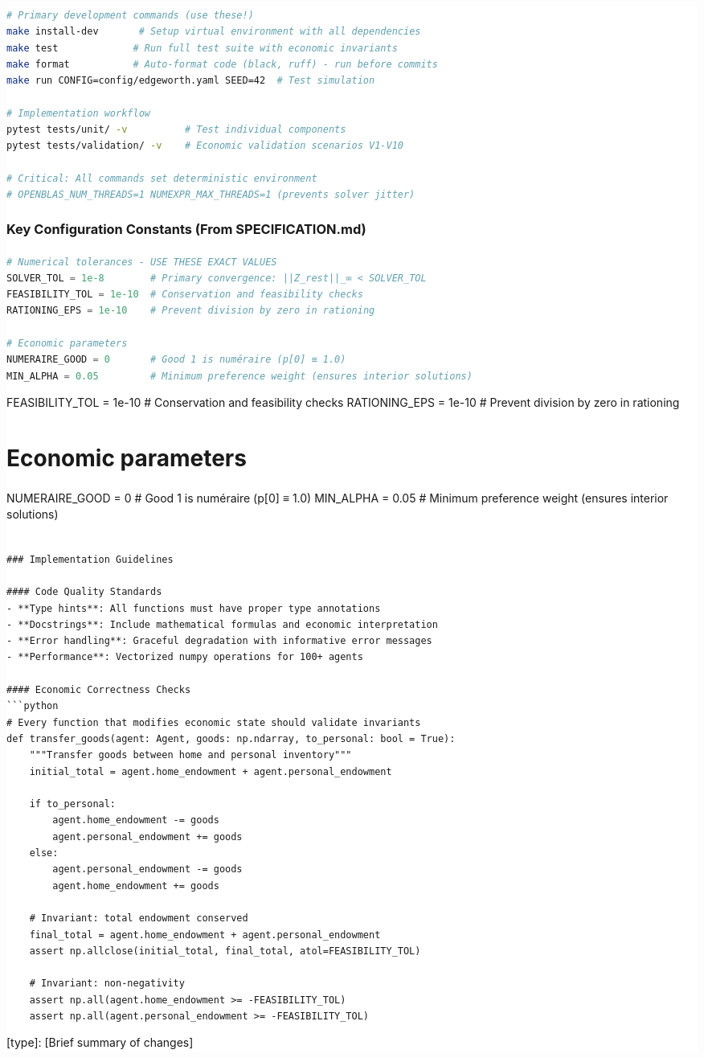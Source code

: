 ```bash
# Primary development commands (use these!)
make install-dev       # Setup virtual environment with all dependencies
make test             # Run full test suite with economic invariants
make format           # Auto-format code (black, ruff) - run before commits
make run CONFIG=config/edgeworth.yaml SEED=42  # Test simulation

# Implementation workflow
pytest tests/unit/ -v          # Test individual components
pytest tests/validation/ -v    # Economic validation scenarios V1-V10

# Critical: All commands set deterministic environment
# OPENBLAS_NUM_THREADS=1 NUMEXPR_MAX_THREADS=1 (prevents solver jitter)
```

### Key Configuration Constants (From SPECIFICATION.md)
```python
# Numerical tolerances - USE THESE EXACT VALUES
SOLVER_TOL = 1e-8        # Primary convergence: ||Z_rest||_∞ < SOLVER_TOL  
FEASIBILITY_TOL = 1e-10  # Conservation and feasibility checks
RATIONING_EPS = 1e-10    # Prevent division by zero in rationing

# Economic parameters
NUMERAIRE_GOOD = 0       # Good 1 is numéraire (p[0] ≡ 1.0)
MIN_ALPHA = 0.05         # Minimum preference weight (ensures interior solutions)
```
FEASIBILITY_TOL = 1e-10  # Conservation and feasibility checks
RATIONING_EPS = 1e-10    # Prevent division by zero in rationing

# Economic parameters
NUMERAIRE_GOOD = 0       # Good 1 is numéraire (p[0] ≡ 1.0)
MIN_ALPHA = 0.05         # Minimum preference weight (ensures interior solutions)
```

### Implementation Guidelines

#### Code Quality Standards
- **Type hints**: All functions must have proper type annotations
- **Docstrings**: Include mathematical formulas and economic interpretation
- **Error handling**: Graceful degradation with informative error messages
- **Performance**: Vectorized numpy operations for 100+ agents

#### Economic Correctness Checks
```python
# Every function that modifies economic state should validate invariants
def transfer_goods(agent: Agent, goods: np.ndarray, to_personal: bool = True):
    """Transfer goods between home and personal inventory"""
    initial_total = agent.home_endowment + agent.personal_endowment
    
    if to_personal:
        agent.home_endowment -= goods
        agent.personal_endowment += goods
    else:
        agent.personal_endowment -= goods
        agent.home_endowment += goods
    
    # Invariant: total endowment conserved
    final_total = agent.home_endowment + agent.personal_endowment
    assert np.allclose(initial_total, final_total, atol=FEASIBILITY_TOL)
    
    # Invariant: non-negativity
    assert np.all(agent.home_endowment >= -FEASIBILITY_TOL)
    assert np.all(agent.personal_endowment >= -FEASIBILITY_TOL)
```

[type]: [Brief summary of changes]